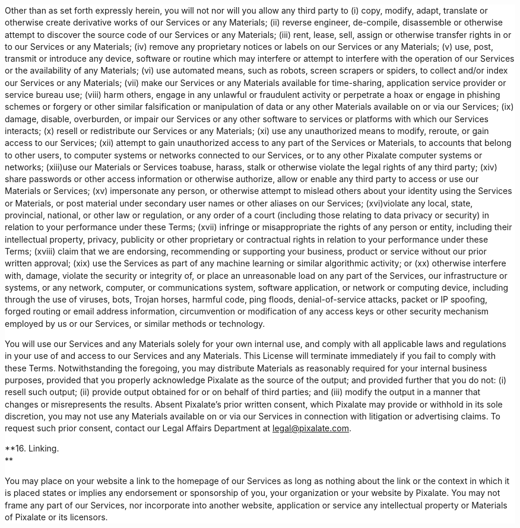 Other than as set forth expressly herein, you will not nor will you allow any third party to (i) copy, modify, adapt, translate or otherwise create derivative works of our Services or any Materials; (ii) reverse engineer, de-compile, disassemble or otherwise attempt to discover the source code of our Services or any Materials; (iii) rent, lease, sell, assign or otherwise transfer rights in or to our Services or any Materials; (iv) remove any proprietary notices or labels on our Services or any Materials; (v) use, post, transmit or introduce any device, software or routine which may interfere or attempt to interfere with the operation of our Services or the availability of any Materials; (vi) use automated means, such as robots, screen scrapers or spiders, to collect and/or index our Services or any Materials; (vii) make our Services or any Materials available for time-sharing, application service provider or service bureau use; (viii) harm others, engage in any unlawful or fraudulent activity or perpetrate a hoax or engage in phishing schemes or forgery or other similar falsification or manipulation of data or any other Materials available on or via our Services; (ix) damage, disable, overburden, or impair our Services or any other software to services or platforms with which our Services interacts; (x) resell or redistribute our Services or any Materials; (xi) use any unauthorized means to modify, reroute, or gain access to our Services; (xii) attempt to gain unauthorized access to any part of the Services or Materials, to accounts that belong to other users, to computer systems or networks connected to our Services, or to any other Pixalate computer systems or networks; (xiii)use our Materials or Services toabuse, harass, stalk or otherwise violate the legal rights of any third party; (xiv) share passwords or other access information or otherwise authorize, allow or enable any third party to access or use our Materials or Services; (xv) impersonate any person, or otherwise attempt to mislead others about your identity using the Services or Materials, or post material under secondary user names or other aliases on our Services; (xvi)violate any local, state, provincial, national, or other law or regulation, or any order of a court (including those relating to data privacy or security) in relation to your performance under these Terms; (xvii) infringe or misappropriate the rights of any person or entity, including their intellectual property, privacy, publicity or other proprietary or contractual rights in relation to your performance under these Terms; (xviii) claim that we are endorsing, recommending or supporting your business, product or service without our prior written approval; (xix) use the Services as part of any machine learning or similar algorithmic activity; or (xx) otherwise interfere with, damage, violate the security or integrity of, or place an unreasonable load on any part of the Services, our infrastructure or systems, or any network, computer, or communications system, software application, or network or computing device, including through the use of viruses, bots, Trojan horses, harmful code, ping floods, denial-of-service attacks, packet or IP spoofing, forged routing or email address information, circumvention or modification of any access keys or other security mechanism employed by us or our Services, or similar methods or technology.

You will use our Services and any Materials solely for your own internal use, and comply with all applicable laws and regulations in your use of and access to our Services and any Materials. This License will terminate immediately if you fail to comply with these Terms. Notwithstanding the foregoing, you may distribute Materials as reasonably required for your internal business purposes, provided that you properly acknowledge Pixalate as the source of the output; and provided further that you do not: (i) resell such output; (ii) provide output obtained for or on behalf of third parties; and (iii) modify the output in a manner that changes or misrepresents the results. Absent Pixalate’s prior written consent, which Pixalate may provide or withhold in its sole discretion, you may not use any Materials available on or via our Services in connection with litigation or advertising claims. To request such prior consent, contact our Legal Affairs Department at [legal@pixalate.com](mailto:legal@pixalate.com).

**16\. Linking.  
**  

You may place on your website a link to the homepage of our Services as long as nothing about the link or the context in which it is placed states or implies any endorsement or sponsorship of you, your organization or your website by Pixalate. You may not frame any part of our Services, nor incorporate into another website, application or service any intellectual property or Materials of Pixalate or its licensors.
